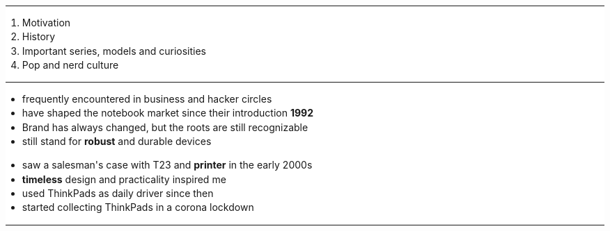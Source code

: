 </div>

</div>

---



1. Motivation
1. History
1. Important series, models and curiosities
1. Pop and nerd culture

---



- frequently encountered in business and hacker circles
- have shaped the notebook market since their introduction **1992**
- Brand has always changed, but the roots are still recognizable
- still stand for **robust** and durable devices

<div style="display:contents;" data-marpit-fragment>

- saw a salesman's case with T23 and **printer** in the early 2000s
- **timeless** design and practicality inspired me
- used ThinkPads as daily driver since then
- started collecting ThinkPads in a corona lockdown

</div>

---



<div class="container">

<div class="col">
